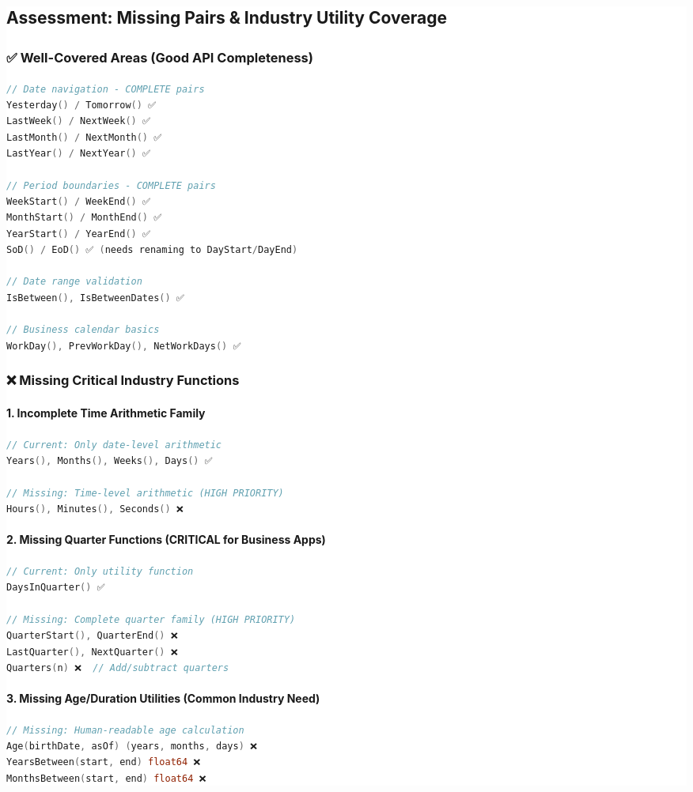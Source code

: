 ## **Assessment: Missing Pairs & Industry Utility Coverage**

### **✅ Well-Covered Areas (Good API Completeness)**
```go
// Date navigation - COMPLETE pairs
Yesterday() / Tomorrow() ✅
LastWeek() / NextWeek() ✅
LastMonth() / NextMonth() ✅
LastYear() / NextYear() ✅

// Period boundaries - COMPLETE pairs
WeekStart() / WeekEnd() ✅
MonthStart() / MonthEnd() ✅
YearStart() / YearEnd() ✅
SoD() / EoD() ✅ (needs renaming to DayStart/DayEnd)

// Date range validation
IsBetween(), IsBetweenDates() ✅

// Business calendar basics
WorkDay(), PrevWorkDay(), NetWorkDays() ✅
```

### **❌ Missing Critical Industry Functions**

#### **1. Incomplete Time Arithmetic Family**
```go
// Current: Only date-level arithmetic
Years(), Months(), Weeks(), Days() ✅

// Missing: Time-level arithmetic (HIGH PRIORITY)
Hours(), Minutes(), Seconds() ❌
```

#### **2. Missing Quarter Functions (CRITICAL for Business Apps)**
```go
// Current: Only utility function
DaysInQuarter() ✅

// Missing: Complete quarter family (HIGH PRIORITY)
QuarterStart(), QuarterEnd() ❌
LastQuarter(), NextQuarter() ❌
Quarters(n) ❌  // Add/subtract quarters
```

#### **3. Missing Age/Duration Utilities (Common Industry Need)**
```go
// Missing: Human-readable age calculation
Age(birthDate, asOf) (years, months, days) ❌
YearsBetween(start, end) float64 ❌
MonthsBetween(start, end) float64 ❌
```
